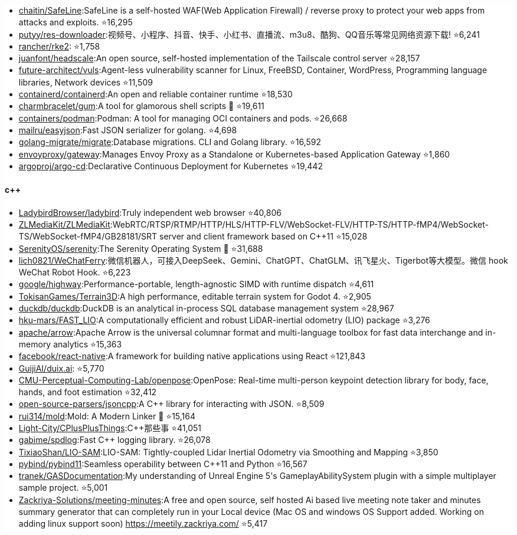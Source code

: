 * [chaitin/SafeLine](https://github.com/chaitin/SafeLine):SafeLine is a self-hosted WAF(Web Application Firewall) / reverse proxy to protect your web apps from attacks and exploits. ⭐16,295
* [putyy/res-downloader](https://github.com/putyy/res-downloader):视频号、小程序、抖音、快手、小红书、直播流、m3u8、酷狗、QQ音乐等常见网络资源下载! ⭐6,241
* [rancher/rke2](https://github.com/rancher/rke2): ⭐1,758
* [juanfont/headscale](https://github.com/juanfont/headscale):An open source, self-hosted implementation of the Tailscale control server ⭐28,157
* [future-architect/vuls](https://github.com/future-architect/vuls):Agent-less vulnerability scanner for Linux, FreeBSD, Container, WordPress, Programming language libraries, Network devices ⭐11,509
* [containerd/containerd](https://github.com/containerd/containerd):An open and reliable container runtime ⭐18,530
* [charmbracelet/gum](https://github.com/charmbracelet/gum):A tool for glamorous shell scripts 🎀 ⭐19,611
* [containers/podman](https://github.com/containers/podman):Podman: A tool for managing OCI containers and pods. ⭐26,668
* [mailru/easyjson](https://github.com/mailru/easyjson):Fast JSON serializer for golang. ⭐4,698
* [golang-migrate/migrate](https://github.com/golang-migrate/migrate):Database migrations. CLI and Golang library. ⭐16,592
* [envoyproxy/gateway](https://github.com/envoyproxy/gateway):Manages Envoy Proxy as a Standalone or Kubernetes-based Application Gateway ⭐1,860
* [argoproj/argo-cd](https://github.com/argoproj/argo-cd):Declarative Continuous Deployment for Kubernetes ⭐19,442

#### c++
* [LadybirdBrowser/ladybird](https://github.com/LadybirdBrowser/ladybird):Truly independent web browser ⭐40,806
* [ZLMediaKit/ZLMediaKit](https://github.com/ZLMediaKit/ZLMediaKit):WebRTC/RTSP/RTMP/HTTP/HLS/HTTP-FLV/WebSocket-FLV/HTTP-TS/HTTP-fMP4/WebSocket-TS/WebSocket-fMP4/GB28181/SRT server and client framework based on C++11 ⭐15,028
* [SerenityOS/serenity](https://github.com/SerenityOS/serenity):The Serenity Operating System 🐞 ⭐31,688
* [lich0821/WeChatFerry](https://github.com/lich0821/WeChatFerry):微信机器人，可接入DeepSeek、Gemini、ChatGPT、ChatGLM、讯飞星火、Tigerbot等大模型。微信 hook WeChat Robot Hook. ⭐6,223
* [google/highway](https://github.com/google/highway):Performance-portable, length-agnostic SIMD with runtime dispatch ⭐4,611
* [TokisanGames/Terrain3D](https://github.com/TokisanGames/Terrain3D):A high performance, editable terrain system for Godot 4. ⭐2,905
* [duckdb/duckdb](https://github.com/duckdb/duckdb):DuckDB is an analytical in-process SQL database management system ⭐28,967
* [hku-mars/FAST_LIO](https://github.com/hku-mars/FAST_LIO):A computationally efficient and robust LiDAR-inertial odometry (LIO) package ⭐3,276
* [apache/arrow](https://github.com/apache/arrow):Apache Arrow is the universal columnar format and multi-language toolbox for fast data interchange and in-memory analytics ⭐15,363
* [facebook/react-native](https://github.com/facebook/react-native):A framework for building native applications using React ⭐121,843
* [GuijiAI/duix.ai](https://github.com/GuijiAI/duix.ai): ⭐5,770
* [CMU-Perceptual-Computing-Lab/openpose](https://github.com/CMU-Perceptual-Computing-Lab/openpose):OpenPose: Real-time multi-person keypoint detection library for body, face, hands, and foot estimation ⭐32,412
* [open-source-parsers/jsoncpp](https://github.com/open-source-parsers/jsoncpp):A C++ library for interacting with JSON. ⭐8,509
* [rui314/mold](https://github.com/rui314/mold):Mold: A Modern Linker 🦠 ⭐15,164
* [Light-City/CPlusPlusThings](https://github.com/Light-City/CPlusPlusThings):C++那些事 ⭐41,051
* [gabime/spdlog](https://github.com/gabime/spdlog):Fast C++ logging library. ⭐26,078
* [TixiaoShan/LIO-SAM](https://github.com/TixiaoShan/LIO-SAM):LIO-SAM: Tightly-coupled Lidar Inertial Odometry via Smoothing and Mapping ⭐3,850
* [pybind/pybind11](https://github.com/pybind/pybind11):Seamless operability between C++11 and Python ⭐16,567
* [tranek/GASDocumentation](https://github.com/tranek/GASDocumentation):My understanding of Unreal Engine 5's GameplayAbilitySystem plugin with a simple multiplayer sample project. ⭐5,001
* [Zackriya-Solutions/meeting-minutes](https://github.com/Zackriya-Solutions/meeting-minutes):A free and open source, self hosted Ai based live meeting note taker and minutes summary generator that can completely run in your Local device (Mac OS and windows OS Support added. Working on adding linux support soon) https://meetily.zackriya.com/ ⭐5,417